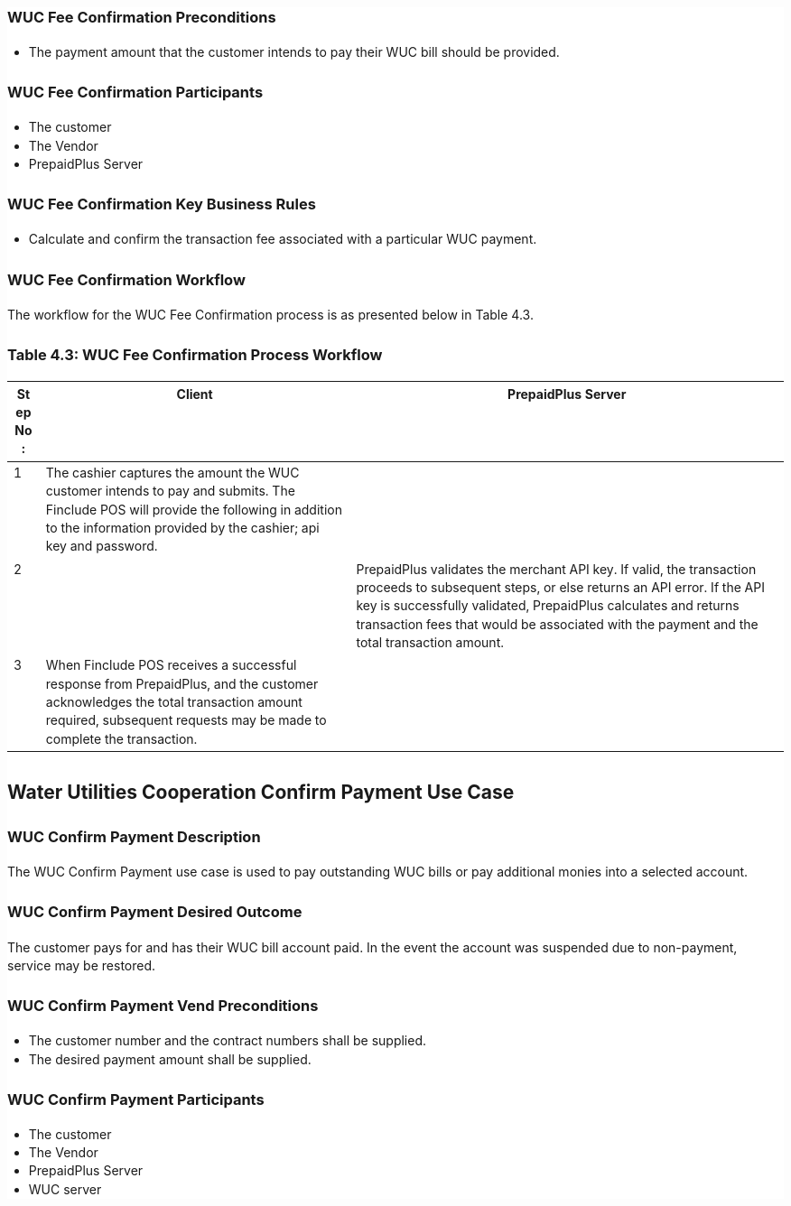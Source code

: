 ### WUC Fee Confirmation Preconditions

- The payment amount that the customer intends to pay their WUC bill should be provided.

### WUC Fee Confirmation Participants

- The customer
- The Vendor
- PrepaidPlus Server

### WUC Fee Confirmation Key Business Rules

- Calculate and confirm the transaction fee associated with a particular WUC payment.

### WUC Fee Confirmation Workflow

The workflow for the WUC Fee Confirmation process is as presented below in Table 4.3.

### Table 4.3: WUC Fee Confirmation Process Workflow

| Step No: | Client                                                                 | PrepaidPlus Server                                                                 |
|----------|------------------------------------------------------------------------|------------------------------------------------------------------------------------|
| 1        | The cashier captures the amount the WUC customer intends to pay and submits. The Finclude POS will provide the following in addition to the information provided by the cashier; api key and password. |                                                                                    |
| 2        |                                                                        | PrepaidPlus validates the merchant API key. If valid, the transaction proceeds to subsequent steps, or else returns an API error. If the API key is successfully validated, PrepaidPlus calculates and returns transaction fees that would be associated with the payment and the total transaction amount. |
| 3        | When Finclude POS receives a successful response from PrepaidPlus, and the customer acknowledges the total transaction amount required, subsequent requests may be made to complete the transaction. |                                                                                    |

## Water Utilities Cooperation Confirm Payment Use Case

### WUC Confirm Payment Description

The WUC Confirm Payment use case is used to pay outstanding WUC bills or pay additional monies into a selected account.

### WUC Confirm Payment Desired Outcome

The customer pays for and has their WUC bill account paid. In the event the account was suspended due to non-payment, service may be restored.

### WUC Confirm Payment Vend Preconditions

- The customer number and the contract numbers shall be supplied.
- The desired payment amount shall be supplied.

### WUC Confirm Payment Participants

- The customer
- The Vendor
- PrepaidPlus Server
- WUC server
